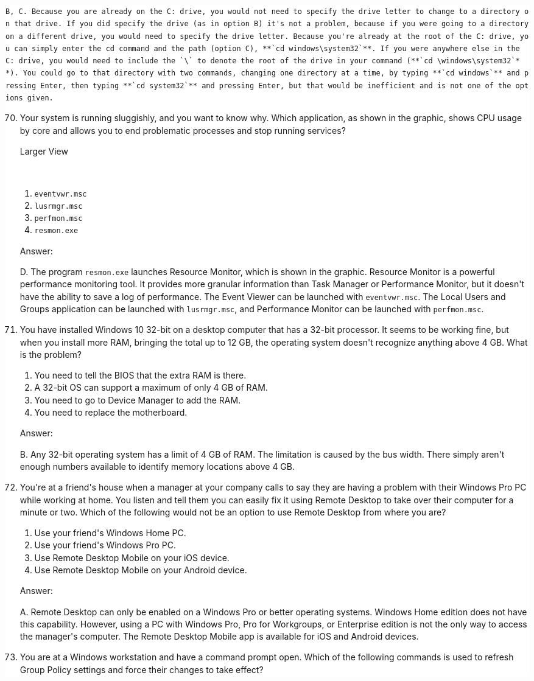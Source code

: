     B, C. Because you are already on the C: drive, you would not need to specify the drive letter to change to a directory on that drive. If you did specify the drive (as in option B) it's not a problem, because if you were going to a directory on a different drive, you would need to specify the drive letter. Because you're already at the root of the C: drive, you can simply enter the cd command and the path (option C), **`cd windows\system32`**. If you were anywhere else in the C: drive, you would need to include the `\` to denote the root of the drive in your command (**`cd \windows\system32`**). You could go to that directory with two commands, changing one directory at a time, by typing **`cd windows`** and pressing Enter, then typing **`cd system32`** and pressing Enter, but that would be inefficient and is not one of the options given.
70. Your system is running sluggishly, and you want to know why. Which application, as shown in the graphic, shows CPU usage by core and allows you to end problematic processes and stop running services?

    Larger View

    <figure><img src="https://cdn2.percipio.com/1713084894.e6f6e038ed4648f14e86ea4941451aabb2eb879f/eod/books/159469/images/c06uf008_0.jpg?width=821" alt=""><figcaption></figcaption></figure>

    1. `eventvwr.msc`
    2. `lusrmgr.msc`
    3. `perfmon.msc`
    4. `resmon.exe`

    Answer:

    D. The program `resmon.exe` launches Resource Monitor, which is shown in the graphic. Resource Monitor is a powerful performance monitoring tool. It provides more granular information than Task Manager or Performance Monitor, but it doesn't have the ability to save a log of performance. The Event Viewer can be launched with `eventvwr.msc`. The Local Users and Groups application can be launched with `lusrmgr.msc`, and Performance Monitor can be launched with `perfmon.msc`.
71. You have installed Windows 10 32-bit on a desktop computer that has a 32-bit processor. It seems to be working fine, but when you install more RAM, bringing the total up to 12 GB, the operating system doesn't recognize anything above 4 GB. What is the problem?

    1. You need to tell the BIOS that the extra RAM is there.
    2. A 32-bit OS can support a maximum of only 4 GB of RAM.
    3. You need to go to Device Manager to add the RAM.
    4. You need to replace the motherboard.

    Answer:

    B. Any 32-bit operating system has a limit of 4 GB of RAM. The limitation is caused by the bus width. There simply aren't enough numbers available to identify memory locations above 4 GB.
72. You're at a friend's house when a manager at your company calls to say they are having a problem with their Windows Pro PC while working at home. You listen and tell them you can easily fix it using Remote Desktop to take over their computer for a minute or two. Which of the following would not be an option to use Remote Desktop from where you are?

    1. Use your friend's Windows Home PC.
    2. Use your friend's Windows Pro PC.
    3. Use Remote Desktop Mobile on your iOS device.
    4. Use Remote Desktop Mobile on your Android device.

    Answer:

    A. Remote Desktop can only be enabled on a Windows Pro or better operating systems. Windows Home edition does not have this capability. However, using a PC with Windows Pro, Pro for Workgroups, or Enterprise edition is not the only way to access the manager's computer. The Remote Desktop Mobile app is available for iOS and Android devices.
73. You are at a Windows workstation and have a command prompt open. Which of the following commands is used to refresh Group Policy settings and force their changes to take effect?
